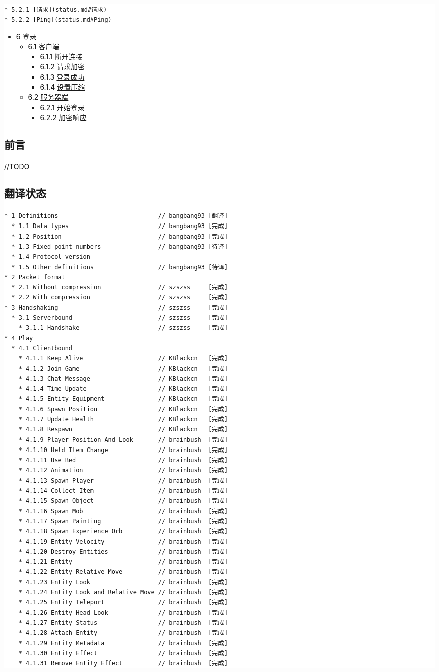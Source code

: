     * 5.2.1 [请求](status.md#请求)
    * 5.2.2 [Ping](status.md#Ping)
* 6 [登录](login.md)
  * 6.1 [客户端](login.md#登录-客户端接收)
    * 6.1.1 [断开连接](login.md#断开连接)
    * 6.1.2 [请求加密](login.md#请求加密)
    * 6.1.3 [登录成功](login.md#登陆成功)
    * 6.1.4 [设置压缩](login.md#启用压缩)
  * 6.2 [服务器端](login.md#登陆-服务器接收)
    * 6.2.1 [开始登录](login.md#登陆开始)
    * 6.2.2 [加密响应](login.md#响应加密)

前言
----
//TODO

翻译状态
--------
```
* 1 Definitions                            // bangbang93 [翻译]
  * 1.1 Data types                         // bangbang93 [完成]
  * 1.2 Position                           // bangbang93 [完成]
  * 1.3 Fixed-point numbers                // bangbang93 [待译]
  * 1.4 Protocol version
  * 1.5 Other definitions                  // bangbang93 [待译]
* 2 Packet format
  * 2.1 Without compression                // szszss     [完成]
  * 2.2 With compression                   // szszss     [完成]
* 3 Handshaking                            // szszss     [完成]
  * 3.1 Serverbound                        // szszss     [完成]
    * 3.1.1 Handshake                      // szszss     [完成]
* 4 Play
  * 4.1 Clientbound
    * 4.1.1 Keep Alive                     // KBlackcn   [完成]
    * 4.1.2 Join Game                      // KBlackcn   [完成]
    * 4.1.3 Chat Message                   // KBlackcn   [完成]
    * 4.1.4 Time Update                    // KBlackcn   [完成]
    * 4.1.5 Entity Equipment               // KBlackcn   [完成]
    * 4.1.6 Spawn Position                 // KBlackcn   [完成]
    * 4.1.7 Update Health                  // KBlackcn   [完成]
    * 4.1.8 Respawn                        // KBlackcn   [完成]
    * 4.1.9 Player Position And Look       // brainbush  [完成]
    * 4.1.10 Held Item Change              // brainbush  [完成]
    * 4.1.11 Use Bed                       // brainbush  [完成]
    * 4.1.12 Animation                     // brainbush  [完成]
    * 4.1.13 Spawn Player                  // brainbush  [完成]
    * 4.1.14 Collect Item                  // brainbush  [完成]
    * 4.1.15 Spawn Object                  // brainbush  [完成]
    * 4.1.16 Spawn Mob                     // brainbush  [完成]
    * 4.1.17 Spawn Painting                // brainbush  [完成]
    * 4.1.18 Spawn Experience Orb          // brainbush  [完成]
    * 4.1.19 Entity Velocity               // brainbush  [完成]
    * 4.1.20 Destroy Entities              // brainbush  [完成]
    * 4.1.21 Entity                        // brainbush  [完成]
    * 4.1.22 Entity Relative Move          // brainbush  [完成]
    * 4.1.23 Entity Look                   // brainbush  [完成]
    * 4.1.24 Entity Look and Relative Move // brainbush  [完成]
    * 4.1.25 Entity Teleport               // brainbush  [完成]
    * 4.1.26 Entity Head Look              // brainbush  [完成]
    * 4.1.27 Entity Status                 // brainbush  [完成]
    * 4.1.28 Attach Entity                 // brainbush  [完成]
    * 4.1.29 Entity Metadata               // brainbush  [完成]
    * 4.1.30 Entity Effect                 // brainbush  [完成]
    * 4.1.31 Remove Entity Effect          // brainbush  [完成]
```